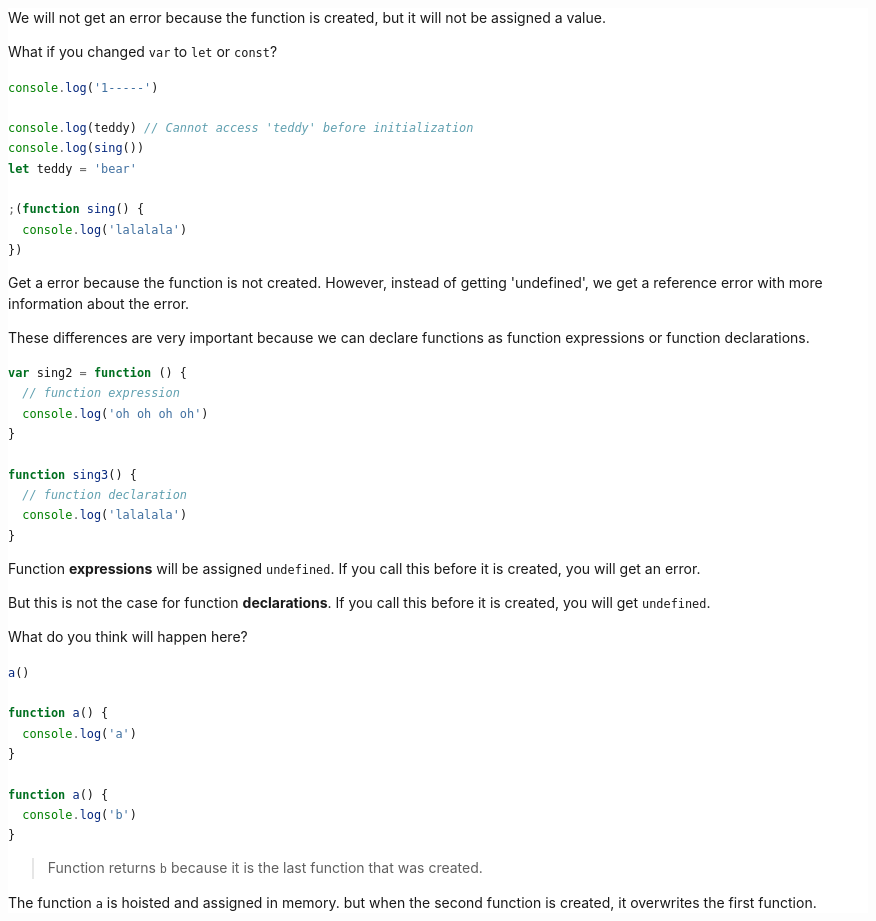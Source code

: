 We will not get an error because the function is created, but it will not be assigned a value.

What if you changed `var` to `let` or `const`?

```js
console.log('1-----')

console.log(teddy) // Cannot access 'teddy' before initialization
console.log(sing())
let teddy = 'bear'

;(function sing() {
  console.log('lalalala')
})
```

Get a error because the function is not created. However, instead of getting 'undefined', we get a reference error with more information about the error.

These differences are very important because we can declare functions as function expressions or function declarations.

```js
var sing2 = function () {
  // function expression
  console.log('oh oh oh oh')
}

function sing3() {
  // function declaration
  console.log('lalalala')
}
```

Function **expressions** will be assigned `undefined`. If you call this before it is created, you will get an error.

But this is not the case for function **declarations**. If you call this before it is created, you will get `undefined`.

What do you think will happen here?

```js
a()

function a() {
  console.log('a')
}

function a() {
  console.log('b')
}
```

> Function returns `b` because it is the last function that was created.

The function `a` is hoisted and assigned in memory. but when the second function is created, it overwrites the first function.
